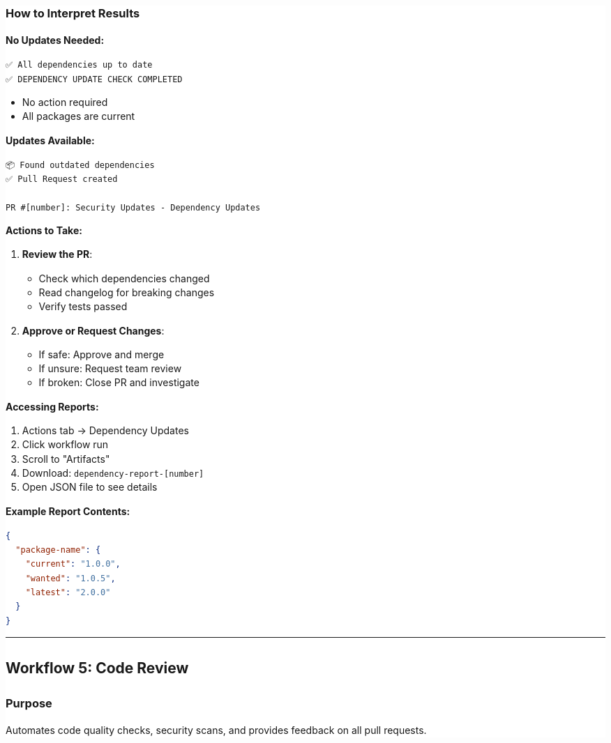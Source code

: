 ### How to Interpret Results

**No Updates Needed:**
```
✅ All dependencies up to date
✅ DEPENDENCY UPDATE CHECK COMPLETED
```
- No action required
- All packages are current

**Updates Available:**
```
📦 Found outdated dependencies
✅ Pull Request created

PR #[number]: Security Updates - Dependency Updates
```

**Actions to Take:**
1. **Review the PR**:
   - Check which dependencies changed
   - Read changelog for breaking changes
   - Verify tests passed

2. **Approve or Request Changes**:
   - If safe: Approve and merge
   - If unsure: Request team review
   - If broken: Close PR and investigate

**Accessing Reports:**
1. Actions tab → Dependency Updates
2. Click workflow run
3. Scroll to "Artifacts"
4. Download: `dependency-report-[number]`
5. Open JSON file to see details

**Example Report Contents:**
```json
{
  "package-name": {
    "current": "1.0.0",
    "wanted": "1.0.5",
    "latest": "2.0.0"
  }
}
```

---

## Workflow 5: Code Review

### Purpose
Automates code quality checks, security scans, and provides feedback on all pull requests.
